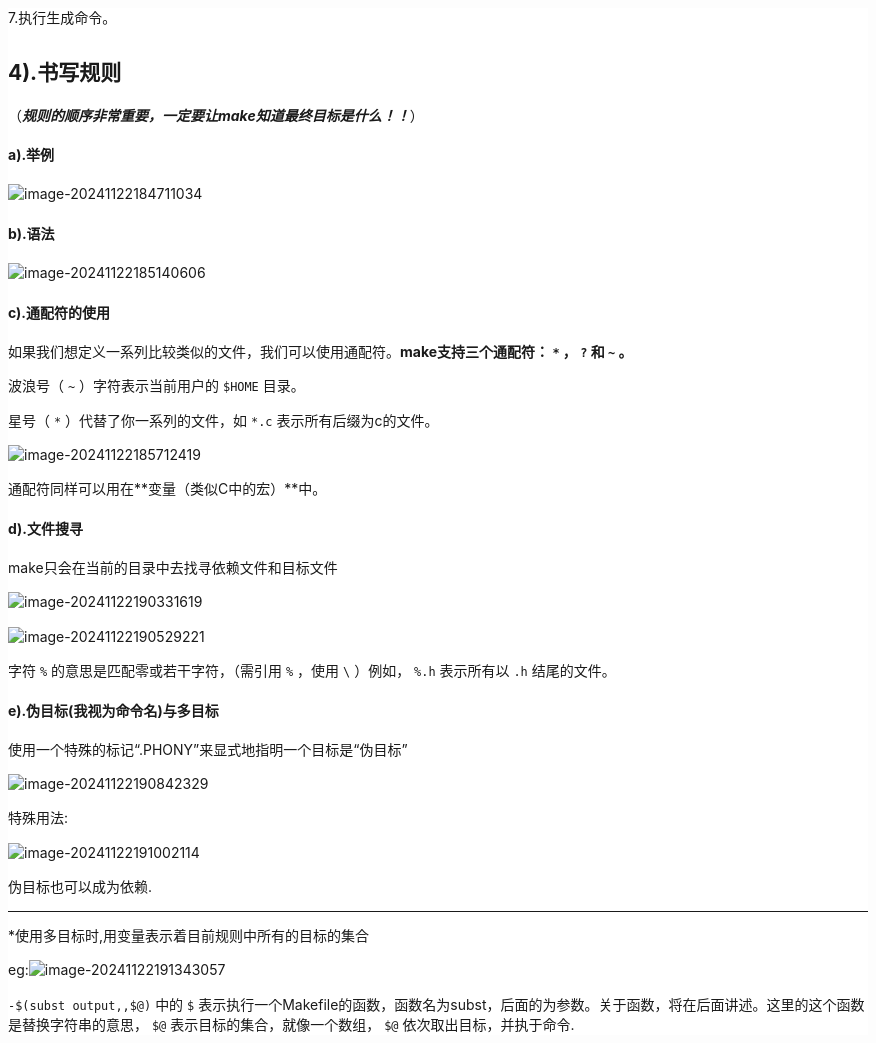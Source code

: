 7.执行生成命令。

## 4).书写规则

（***规则的顺序非常重要，一定要让make知道最终目标是什么！！***）

#### a).举例

![image-20241122184711034](E:/PicGo/image-20241122184711034.png)

#### b).语法

![image-20241122185140606](E:/PicGo/image-20241122185140606.png)

#### c).通配符的使用

如果我们想定义一系列比较类似的文件，我们可以使用通配符。**make支持三个通配符： `*` ， `?` 和 `~` 。**

波浪号（ `~` ）字符表示当前用户的 `$HOME` 目录。

星号（ `*` ）代替了你一系列的文件，如 `*.c` 表示所有后缀为c的文件。

![image-20241122185712419](E:/PicGo/image-20241122185712419.png)

通配符同样可以用在**变量（类似C中的宏）**中。

#### d).文件搜寻

make只会在当前的目录中去找寻依赖文件和目标文件

![image-20241122190331619](E:/PicGo/image-20241122190331619.png)

![image-20241122190529221](E:/PicGo/image-20241122190529221.png)

字符 `%` 的意思是匹配零或若干字符，（需引用 `%` ，使用 `\` ）例如， `%.h` 表示所有以 `.h` 结尾的文件。

#### e).伪目标(我视为命令名)与多目标

使用一个特殊的标记“.PHONY”来显式地指明一个目标是“伪目标”

![image-20241122190842329](E:/PicGo/image-20241122190842329.png)

特殊用法:

![image-20241122191002114](E:/PicGo/image-20241122191002114.png)

伪目标也可以成为依赖.

------

*使用多目标时,用变量表示着目前规则中所有的目标的集合

eg:![image-20241122191343057](E:/PicGo/image-20241122191343057.png)

 `-$(subst output,,$@)` 中的 `$` 表示执行一个Makefile的函数，函数名为subst，后面的为参数。关于函数，将在后面讲述。这里的这个函数是替换字符串的意思， `$@` 表示目标的集合，就像一个数组， `$@` 依次取出目标，并执于命令.
